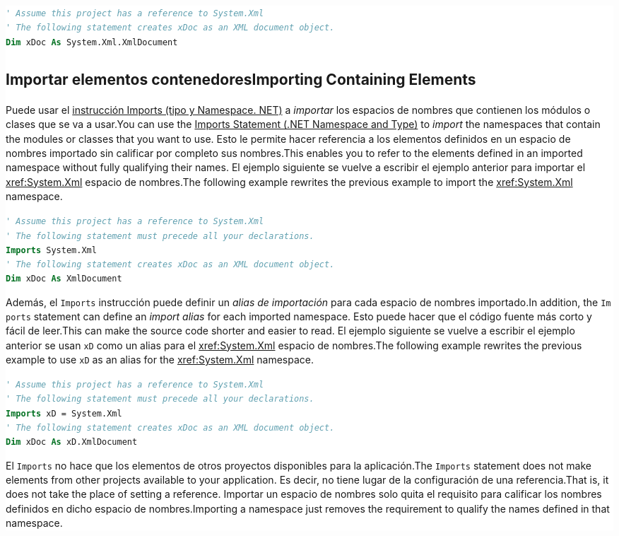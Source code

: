 ```vb  
' Assume this project has a reference to System.Xml  
' The following statement creates xDoc as an XML document object.  
Dim xDoc As System.Xml.XmlDocument  
```  
  
## <a name="importing-containing-elements"></a><span data-ttu-id="be4b3-158">Importar elementos contenedores</span><span class="sxs-lookup"><span data-stu-id="be4b3-158">Importing Containing Elements</span></span>  
 <span data-ttu-id="be4b3-159">Puede usar el [instrucción Imports (tipo y Namespace. NET)](../../../../visual-basic/language-reference/statements/imports-statement-net-namespace-and-type.md) a *importar* los espacios de nombres que contienen los módulos o clases que se va a usar.</span><span class="sxs-lookup"><span data-stu-id="be4b3-159">You can use the [Imports Statement (.NET Namespace and Type)](../../../../visual-basic/language-reference/statements/imports-statement-net-namespace-and-type.md) to *import* the namespaces that contain the modules or classes that you want to use.</span></span> <span data-ttu-id="be4b3-160">Esto le permite hacer referencia a los elementos definidos en un espacio de nombres importado sin calificar por completo sus nombres.</span><span class="sxs-lookup"><span data-stu-id="be4b3-160">This enables you to refer to the elements defined in an imported namespace without fully qualifying their names.</span></span> <span data-ttu-id="be4b3-161">El ejemplo siguiente se vuelve a escribir el ejemplo anterior para importar el <xref:System.Xml> espacio de nombres.</span><span class="sxs-lookup"><span data-stu-id="be4b3-161">The following example rewrites the previous example to import the <xref:System.Xml> namespace.</span></span>  
  
```vb  
' Assume this project has a reference to System.Xml  
' The following statement must precede all your declarations.  
Imports System.Xml  
' The following statement creates xDoc as an XML document object.  
Dim xDoc As XmlDocument  
```  
  
 <span data-ttu-id="be4b3-162">Además, el `Imports` instrucción puede definir un *alias de importación* para cada espacio de nombres importado.</span><span class="sxs-lookup"><span data-stu-id="be4b3-162">In addition, the `Imports` statement can define an *import alias* for each imported namespace.</span></span> <span data-ttu-id="be4b3-163">Esto puede hacer que el código fuente más corto y fácil de leer.</span><span class="sxs-lookup"><span data-stu-id="be4b3-163">This can make the source code shorter and easier to read.</span></span> <span data-ttu-id="be4b3-164">El ejemplo siguiente se vuelve a escribir el ejemplo anterior se usan `xD` como un alias para el <xref:System.Xml> espacio de nombres.</span><span class="sxs-lookup"><span data-stu-id="be4b3-164">The following example rewrites the previous example to use `xD` as an alias for the <xref:System.Xml> namespace.</span></span>  
  
```vb  
' Assume this project has a reference to System.Xml  
' The following statement must precede all your declarations.  
Imports xD = System.Xml  
' The following statement creates xDoc as an XML document object.  
Dim xDoc As xD.XmlDocument  
```  
  
 <span data-ttu-id="be4b3-165">El `Imports` no hace que los elementos de otros proyectos disponibles para la aplicación.</span><span class="sxs-lookup"><span data-stu-id="be4b3-165">The `Imports` statement does not make elements from other projects available to your application.</span></span> <span data-ttu-id="be4b3-166">Es decir, no tiene lugar de la configuración de una referencia.</span><span class="sxs-lookup"><span data-stu-id="be4b3-166">That is, it does not take the place of setting a reference.</span></span> <span data-ttu-id="be4b3-167">Importar un espacio de nombres solo quita el requisito para calificar los nombres definidos en dicho espacio de nombres.</span><span class="sxs-lookup"><span data-stu-id="be4b3-167">Importing a namespace just removes the requirement to qualify the names defined in that namespace.</span></span>  
  